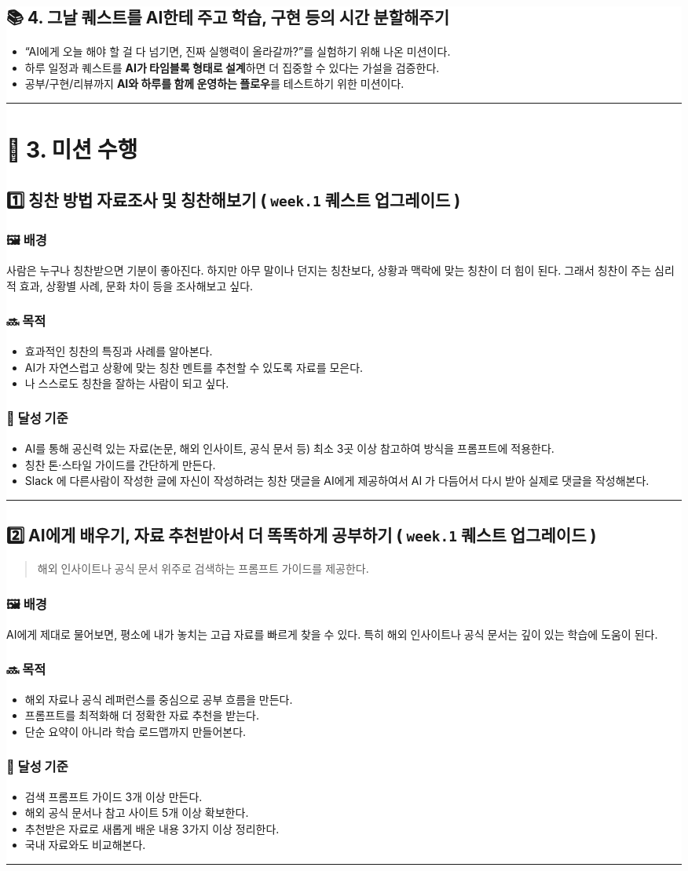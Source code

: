 ## 📚 4. 그날 퀘스트를 AI한테 주고 학습, 구현 등의 시간 분할해주기

- “AI에게 오늘 해야 할 걸 다 넘기면, 진짜 실행력이 올라갈까?”를 실험하기 위해 나온 미션이다.
- 하루 일정과 퀘스트를 **AI가 타임블록 형태로 설계**하면 더 집중할 수 있다는 가설을 검증한다.
- 공부/구현/리뷰까지 **AI와 하루를 함께 운영하는 플로우**를 테스트하기 위한 미션이다.

---

# 🏁 3. 미션 수행

## 1️⃣ 칭찬 방법 자료조사 및 칭찬해보기 ( `week.1` 퀘스트 업그레이드 )

### 🖼️ 배경

사람은 누구나 칭찬받으면 기분이 좋아진다. 하지만 아무 말이나 던지는 칭찬보다, 상황과 맥락에 맞는 칭찬이 더 힘이 된다. 그래서 칭찬이 주는 심리적 효과, 상황별 사례, 문화 차이 등을 조사해보고 싶다.

### 🔜 목적

- 효과적인 칭찬의 특징과 사례를 알아본다.
- AI가 자연스럽고 상황에 맞는 칭찬 멘트를 추천할 수 있도록 자료를 모은다.
- 나 스스로도 칭찬을 잘하는 사람이 되고 싶다.

### 💯 달성 기준

- AI를 통해 공신력 있는 자료(논문, 해외 인사이트, 공식 문서 등) 최소 3곳 이상 참고하여 방식을 프롬프트에 적용한다.
- 칭찬 톤·스타일 가이드를 간단하게 만든다.
- Slack 에 다른사람이 작성한 글에 자신이 작성하려는 칭찬 댓글을 AI에게 제공하여서 AI 가 다듬어서 다시 받아 실제로 댓글을 작성해본다.

---

## 2️⃣ AI에게 배우기, 자료 추천받아서 더 똑똑하게 공부하기 ( `week.1` 퀘스트 업그레이드 )

> 해외 인사이트나 공식 문서 위주로 검색하는 프롬프트 가이드를 제공한다.

### 🖼️ 배경

AI에게 제대로 물어보면, 평소에 내가 놓치는 고급 자료를 빠르게 찾을 수 있다. 특히 해외 인사이트나 공식 문서는 깊이 있는 학습에 도움이 된다.

### 🔜 목적

- 해외 자료나 공식 레퍼런스를 중심으로 공부 흐름을 만든다.
- 프롬프트를 최적화해 더 정확한 자료 추천을 받는다.
- 단순 요약이 아니라 학습 로드맵까지 만들어본다.

### 💯 달성 기준

- 검색 프롬프트 가이드 3개 이상 만든다.
- 해외 공식 문서나 참고 사이트 5개 이상 확보한다.
- 추천받은 자료로 새롭게 배운 내용 3가지 이상 정리한다.
- 국내 자료와도 비교해본다.

---